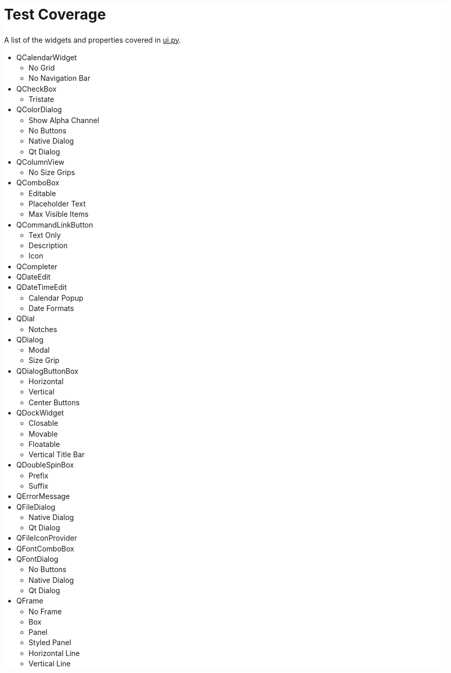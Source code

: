 # Test Coverage

A list of the widgets and properties covered in [ui.py](test/ui.py).

- QCalendarWidget
  - No Grid
  - No Navigation Bar
- QCheckBox
  - Tristate
- QColorDialog
  - Show Alpha Channel
  - No Buttons
  - Native Dialog
  - Qt Dialog
- QColumnView
  - No Size Grips
- QComboBox
  - Editable
  - Placeholder Text
  - Max Visible Items
- QCommandLinkButton
  - Text Only
  - Description
  - Icon
- QCompleter
- QDateEdit
- QDateTimeEdit
  - Calendar Popup
  - Date Formats
- QDial
  - Notches
- QDialog
  - Modal
  - Size Grip
- QDialogButtonBox
  - Horizontal
  - Vertical
  - Center Buttons
- QDockWidget
  - Closable
  - Movable
  - Floatable
  - Vertical Title Bar
- QDoubleSpinBox
  - Prefix
  - Suffix
- QErrorMessage
- QFileDialog
  - Native Dialog
  - Qt Dialog
- QFileIconProvider
- QFontComboBox
- QFontDialog
  - No Buttons
  - Native Dialog
  - Qt Dialog
- QFrame
  - No Frame
  - Box
  - Panel
  - Styled Panel
  - Horizontal Line
  - Vertical Line
